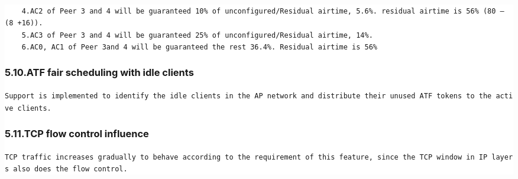 		4.AC2 of Peer 3 and 4 will be guaranteed 10% of unconfigured/Residual airtime, 5.6%. residual airtime is 56% (80 – (8 +16)). 
		5.AC3 of Peer 3 and 4 will be guaranteed 25% of unconfigured/Residual airtime, 14%.		
		6.AC0, AC1 of Peer 3and 4 will be guaranteed the rest 36.4%. Residual airtime is 56%

### 5.10.ATF fair scheduling with idle clients
	Support is implemented to identify the idle clients in the AP network and distribute their unused ATF tokens to the active clients.

### 5.11.TCP flow control influence
	TCP traffic increases gradually to behave according to the requirement of this feature, since the TCP window in IP layers also does the flow control.